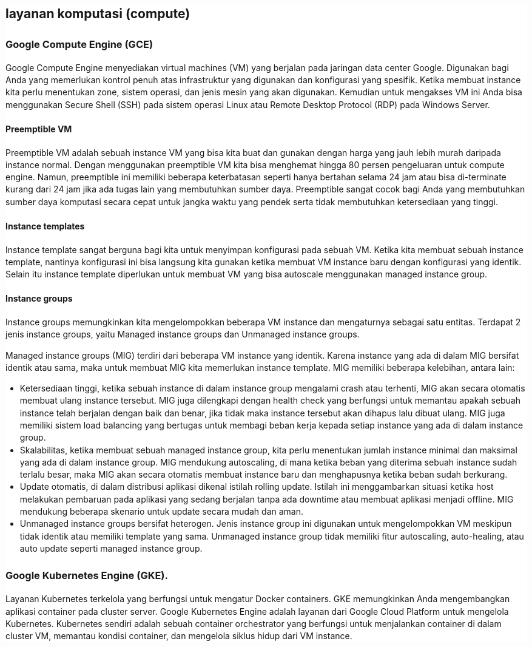 ## layanan komputasi (compute)

### Google Compute Engine (GCE)
Google Compute Engine menyediakan virtual machines (VM) yang berjalan pada jaringan data center Google. Digunakan bagi Anda yang memerlukan kontrol penuh atas infrastruktur yang digunakan dan konfigurasi yang spesifik. Ketika membuat instance kita perlu menentukan zone, sistem operasi, dan jenis mesin yang akan digunakan. Kemudian untuk mengakses VM ini Anda bisa menggunakan Secure Shell (SSH) pada sistem operasi Linux atau Remote Desktop Protocol (RDP) pada Windows Server.

#### Preemptible VM
Preemptible VM adalah sebuah instance VM yang bisa kita buat dan gunakan dengan harga yang jauh lebih murah daripada instance normal. Dengan menggunakan preemptible VM kita bisa menghemat hingga 80 persen pengeluaran untuk compute engine. Namun, preemptible ini memiliki beberapa keterbatasan seperti hanya bertahan selama 24 jam atau bisa di-terminate kurang dari 24 jam jika ada tugas lain yang membutuhkan sumber daya. Preemptible sangat cocok bagi Anda yang membutuhkan sumber daya komputasi secara cepat untuk jangka waktu yang pendek serta tidak membutuhkan ketersediaan yang tinggi.

#### Instance templates
Instance template sangat berguna bagi kita untuk menyimpan konfigurasi pada sebuah VM. Ketika kita membuat sebuah instance template, nantinya konfigurasi ini bisa langsung kita gunakan ketika membuat VM instance baru dengan konfigurasi yang identik. Selain itu instance template diperlukan untuk membuat VM yang bisa autoscale menggunakan managed instance group.

#### Instance groups
Instance groups memungkinkan kita mengelompokkan beberapa VM instance dan mengaturnya sebagai satu entitas. Terdapat 2 jenis instance groups, yaitu Managed instance groups dan Unmanaged instance groups.

Managed instance groups (MIG) terdiri dari beberapa VM instance yang identik. Karena instance yang ada di dalam MIG bersifat identik atau sama, maka untuk membuat MIG kita memerlukan instance template. MIG memiliki beberapa kelebihan, antara lain:

- Ketersediaan tinggi, ketika sebuah instance di dalam instance group mengalami crash atau terhenti, MIG akan secara otomatis membuat ulang instance tersebut. MIG juga dilengkapi dengan health check yang berfungsi untuk memantau apakah sebuah instance telah berjalan dengan baik dan benar, jika tidak maka instance tersebut akan dihapus lalu dibuat ulang. MIG juga memiliki sistem load balancing yang bertugas untuk membagi beban kerja kepada setiap instance yang ada di dalam instance group.
- Skalabilitas, ketika membuat sebuah managed instance group, kita perlu menentukan jumlah instance minimal dan maksimal yang ada di dalam instance group. MIG mendukung autoscaling, di mana ketika beban yang diterima sebuah instance sudah terlalu besar, maka MIG akan secara otomatis membuat instance baru dan menghapusnya ketika beban sudah berkurang.
- Update otomatis, di dalam distribusi aplikasi dikenal istilah rolling update. Istilah ini menggambarkan situasi ketika host melakukan pembaruan pada aplikasi yang sedang berjalan tanpa ada downtime atau membuat aplikasi menjadi offline. MIG mendukung beberapa skenario untuk update secara mudah dan aman.
- Unmanaged instance groups bersifat heterogen. Jenis instance group ini digunakan untuk mengelompokkan VM meskipun tidak identik atau memiliki template yang sama. Unmanaged instance group tidak memiliki fitur autoscaling, auto-healing, atau auto update seperti managed instance group.

### Google Kubernetes Engine (GKE).
Layanan Kubernetes terkelola yang berfungsi untuk mengatur Docker containers. GKE memungkinkan Anda mengembangkan aplikasi container pada cluster server. Google Kubernetes Engine adalah layanan dari Google Cloud Platform untuk mengelola Kubernetes. Kubernetes sendiri adalah sebuah container orchestrator yang berfungsi untuk menjalankan container di dalam cluster VM, memantau kondisi container, dan mengelola siklus hidup dari VM instance.
